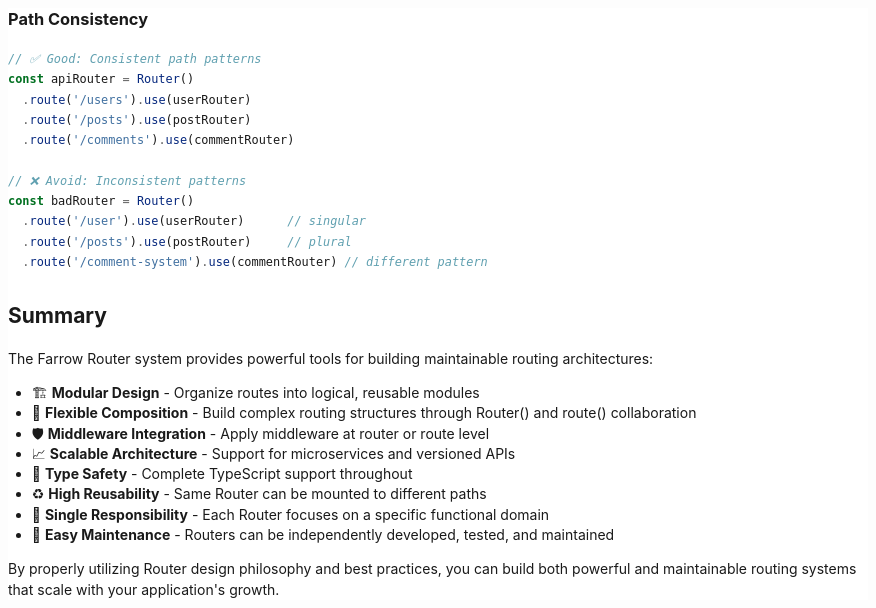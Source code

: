 ### Path Consistency

```typescript
// ✅ Good: Consistent path patterns
const apiRouter = Router()
  .route('/users').use(userRouter)
  .route('/posts').use(postRouter)
  .route('/comments').use(commentRouter)

// ❌ Avoid: Inconsistent patterns
const badRouter = Router()
  .route('/user').use(userRouter)      // singular
  .route('/posts').use(postRouter)     // plural  
  .route('/comment-system').use(commentRouter) // different pattern
```

## Summary

The Farrow Router system provides powerful tools for building maintainable routing architectures:

- 🏗️ **Modular Design** - Organize routes into logical, reusable modules
- 🔧 **Flexible Composition** - Build complex routing structures through Router() and route() collaboration
- 🛡️ **Middleware Integration** - Apply middleware at router or route level
- 📈 **Scalable Architecture** - Support for microservices and versioned APIs
- 🎯 **Type Safety** - Complete TypeScript support throughout
- ♻️ **High Reusability** - Same Router can be mounted to different paths
- 🧩 **Single Responsibility** - Each Router focuses on a specific functional domain
- 🔧 **Easy Maintenance** - Routers can be independently developed, tested, and maintained

By properly utilizing Router design philosophy and best practices, you can build both powerful and maintainable routing systems that scale with your application's growth.